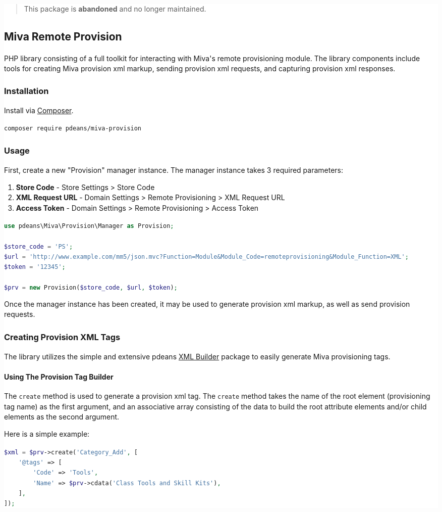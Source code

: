 > This package is **abandoned** and no longer maintained.

## Miva Remote Provision

PHP library consisting of a full toolkit for interacting with Miva's remote provisioning module. The library components include tools for creating Miva provision xml markup, sending provision xml requests, and capturing provision xml responses.

### Installation

Install via [Composer](https://getcomposer.org/).

```shell
composer require pdeans/miva-provision
```

### Usage

First, create a new "Provision" manager instance. The manager instance takes 3 required parameters:

1. **Store Code** - Store Settings > Store Code
2. **XML Request URL** - Domain Settings > Remote Provisioning > XML Request URL
3. **Access Token** - Domain Settings > Remote Provisioning > Access Token

```php
use pdeans\Miva\Provision\Manager as Provision;

$store_code = 'PS';
$url = 'http://www.example.com/mm5/json.mvc?Function=Module&Module_Code=remoteprovisioning&Module_Function=XML';
$token = '12345';

$prv = new Provision($store_code, $url, $token);
```

Once the manager instance has been created, it may be used to generate provision xml markup, as well as send provision requests.

### Creating Provision XML Tags

The library utilizes the simple and extensive pdeans [XML Builder](https://github.com/pdeans/xml-builder) package to easily generate Miva provisioning tags.

#### Using The Provision Tag Builder

The `create` method is used to generate a provision xml tag. The `create` method takes the name of the root element (provisioning tag name) as the first argument, and an associative array consisting of the data to build the root attribute elements and/or child elements as the second argument.

Here is a simple example:

```php
$xml = $prv->create('Category_Add', [
    '@tags' => [
        'Code' => 'Tools',
        'Name' => $prv->cdata('Class Tools and Skill Kits'),
    ],
]);
```
